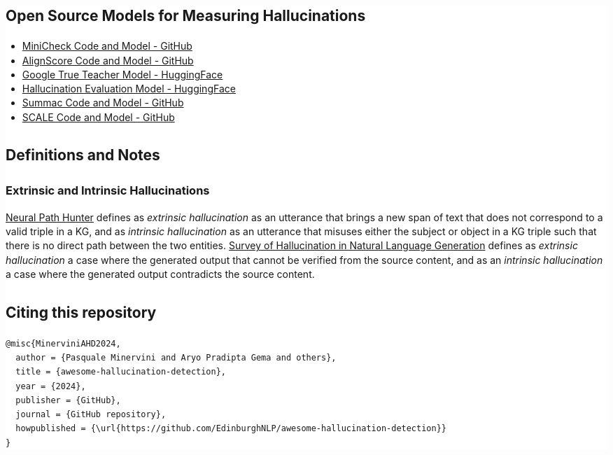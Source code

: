 
## Open Source Models for Measuring Hallucinations
- [MiniCheck Code and Model - GitHub](https://github.com/Liyan06/MiniCheck)
- [AlignScore Code and Model - GitHub](https://github.com/yuh-zha/AlignScore)
- [Google True Teacher Model - HuggingFace](https://huggingface.co/google/t5_11b_trueteacher_and_anli)
- [Hallucination Evaluation Model - HuggingFace](https://huggingface.co/vectara/hallucination_evaluation_model)
- [Summac Code and Model - GitHub](https://github.com/tingofurro/summac)
- [SCALE Code and Model - GitHub](https://github.com/asappresearch/scale-score)

## Definitions and Notes

### Extrinsic and Intrinsic Hallucinations

[Neural Path Hunter](https://arxiv.org/abs/2104.08455) defines as *extrinsic hallucination* as an utterance that brings a new span of text that does not correspond
to a valid triple in a KG, and as *intrinsic hallucination* as an utterance that misuses either the subject or object in a KG triple such that there is no direct path between the two entities. [Survey of Hallucination in Natural Language Generation](https://arxiv.org/abs/2202.03629) defines as *extrinsic hallucination* a case where  the generated output that cannot be verified from the source content, and as an *intrinsic hallucination* a case where the generated output contradicts the source content.

## Citing this repository

```
@misc{MinerviniAHD2024,
  author = {Pasquale Minervini and Aryo Pradipta Gema and others},
  title = {awesome-hallucination-detection},
  year = {2024},
  publisher = {GitHub},
  journal = {GitHub repository},
  howpublished = {\url{https://github.com/EdinburghNLP/awesome-hallucination-detection}}
}
```
